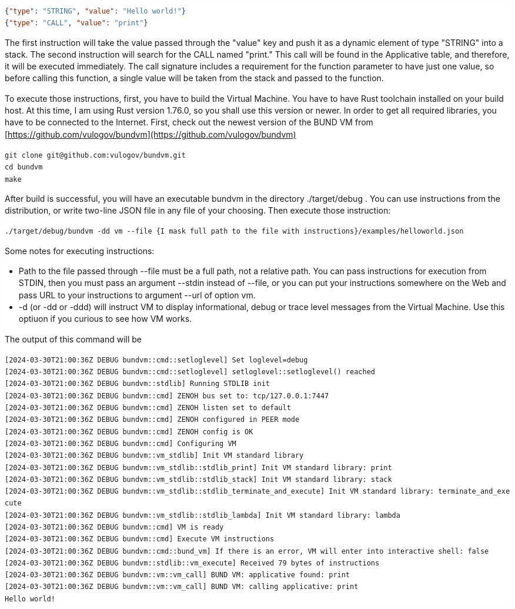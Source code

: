 ```JSON
{"type": "STRING", "value": "Hello world!"}
{"type": "CALL", "value": "print"}
```

The first instruction will take the value passed through the "value" key and push it as a dynamic element of type "STRING" into a stack. The second instruction will search for the CALL named "print." This call will be found in the Applicative table, and therefore, it will be executed immediately. The call signature includes a requirement for the function parameter to have just one value, so before calling this function, a single value will be taken from the stack and passed to the function.

To execute those instructions, first, you have to build the Virtual Machine. You have to have Rust toolchain installed on your build host. At this time, I am using Rust version 1.76.0, so you shall use this version or newer. In order to get all required libraries, you have to be connected to the Internet. First, check out the newest version of the BUND VM from [https://github.com/vulogov/bundvm](https://github.com/vulogov/bundvm)

```shell
git clone git@github.com:vulogov/bundvm.git
cd bundvm
make
```

After build is successful, you will have an executable bundvm in the directory ./target/debug . You can use instructions from the distribution, or write two-line JSON file in any file of your choosing. Then execute those instruction:

```shell
./target/debug/bundvm -dd vm --file {I mask full path to the file with instructions}/examples/helloworld.json
```

Some notes for executing instructions:

- Path to the file passed through --file must be a full path, not a relative path. You can pass instructions for execution from STDIN, then you must pass an argument --stdin instead of --file, or you can put your instructions somewhere on the Web and pass URL to your instructions to argument --url of option vm.
- -d (or -dd or -ddd) will instruct VM to display informational, debug or trace level messages from the Virtual Machine. Use this optiuon if you curious to see how VM works.

The output of this command will be

```shell
[2024-03-30T21:00:36Z DEBUG bundvm::cmd::setloglevel] Set loglevel=debug
[2024-03-30T21:00:36Z DEBUG bundvm::cmd::setloglevel] setloglevel::setloglevel() reached
[2024-03-30T21:00:36Z DEBUG bundvm::stdlib] Running STDLIB init
[2024-03-30T21:00:36Z DEBUG bundvm::cmd] ZENOH bus set to: tcp/127.0.0.1:7447
[2024-03-30T21:00:36Z DEBUG bundvm::cmd] ZENOH listen set to default
[2024-03-30T21:00:36Z DEBUG bundvm::cmd] ZENOH configured in PEER mode
[2024-03-30T21:00:36Z DEBUG bundvm::cmd] ZENOH config is OK
[2024-03-30T21:00:36Z DEBUG bundvm::cmd] Configuring VM
[2024-03-30T21:00:36Z DEBUG bundvm::vm_stdlib] Init VM standard library
[2024-03-30T21:00:36Z DEBUG bundvm::vm_stdlib::stdlib_print] Init VM standard library: print
[2024-03-30T21:00:36Z DEBUG bundvm::vm_stdlib::stdlib_stack] Init VM standard library: stack
[2024-03-30T21:00:36Z DEBUG bundvm::vm_stdlib::stdlib_terminate_and_execute] Init VM standard library: terminate_and_execute
[2024-03-30T21:00:36Z DEBUG bundvm::vm_stdlib::stdlib_lambda] Init VM standard library: lambda
[2024-03-30T21:00:36Z DEBUG bundvm::cmd] VM is ready
[2024-03-30T21:00:36Z DEBUG bundvm::cmd] Execute VM instructions
[2024-03-30T21:00:36Z DEBUG bundvm::cmd::bund_vm] If there is an error, VM will enter into interactive shell: false
[2024-03-30T21:00:36Z DEBUG bundvm::stdlib::vm_execute] Received 79 bytes of instructions
[2024-03-30T21:00:36Z DEBUG bundvm::vm::vm_call] BUND VM: applicative found: print
[2024-03-30T21:00:36Z DEBUG bundvm::vm::vm_call] BUND VM: calling applicative: print
Hello world!
```
